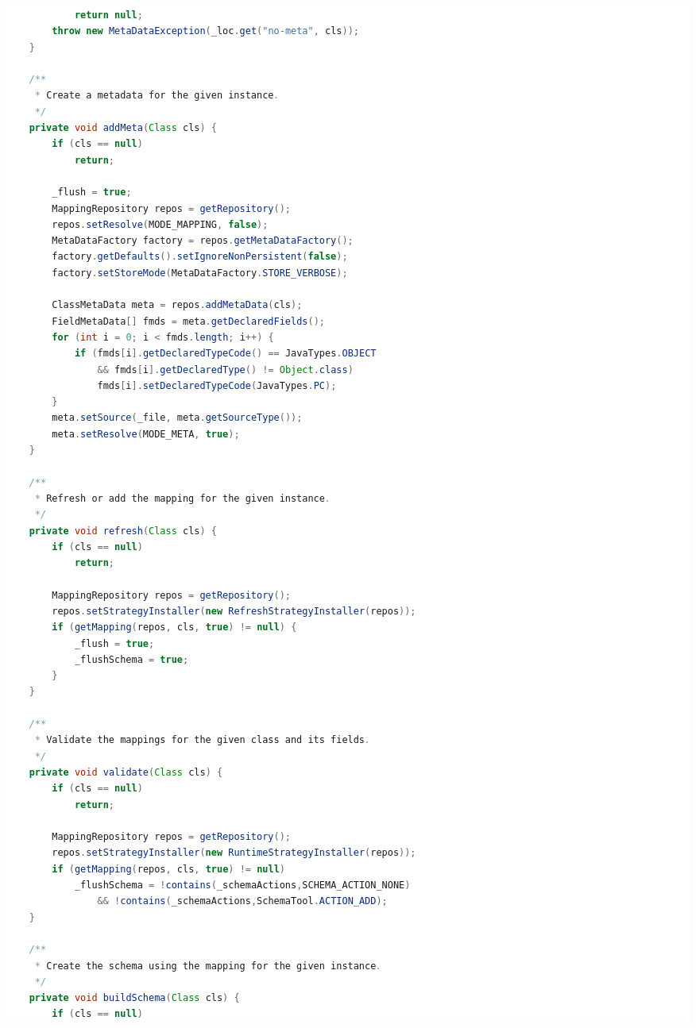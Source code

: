 ```java
            return null;
        throw new MetaDataException(_loc.get("no-meta", cls));
    }

    /**
     * Create a metadata for the given instance.
     */
    private void addMeta(Class cls) {
        if (cls == null)
            return;

        _flush = true;
        MappingRepository repos = getRepository();
        repos.setResolve(MODE_MAPPING, false);
        MetaDataFactory factory = repos.getMetaDataFactory();
        factory.getDefaults().setIgnoreNonPersistent(false);
        factory.setStoreMode(MetaDataFactory.STORE_VERBOSE);

        ClassMetaData meta = repos.addMetaData(cls);
        FieldMetaData[] fmds = meta.getDeclaredFields();
        for (int i = 0; i < fmds.length; i++) {
            if (fmds[i].getDeclaredTypeCode() == JavaTypes.OBJECT
                && fmds[i].getDeclaredType() != Object.class)
                fmds[i].setDeclaredTypeCode(JavaTypes.PC);
        }
        meta.setSource(_file, meta.getSourceType());
        meta.setResolve(MODE_META, true);
    }

    /**
     * Refresh or add the mapping for the given instance.
     */
    private void refresh(Class cls) {
        if (cls == null)
            return;

        MappingRepository repos = getRepository();
        repos.setStrategyInstaller(new RefreshStrategyInstaller(repos));
        if (getMapping(repos, cls, true) != null) {
            _flush = true;
            _flushSchema = true;
        }
    }

    /**
     * Validate the mappings for the given class and its fields.
     */
    private void validate(Class cls) {
        if (cls == null)
            return;

        MappingRepository repos = getRepository();
        repos.setStrategyInstaller(new RuntimeStrategyInstaller(repos));
        if (getMapping(repos, cls, true) != null)
            _flushSchema = !contains(_schemaActions,SCHEMA_ACTION_NONE)
                && !contains(_schemaActions,SchemaTool.ACTION_ADD);
    }

    /**
     * Create the schema using the mapping for the given instance.
     */
    private void buildSchema(Class cls) {
        if (cls == null)
```